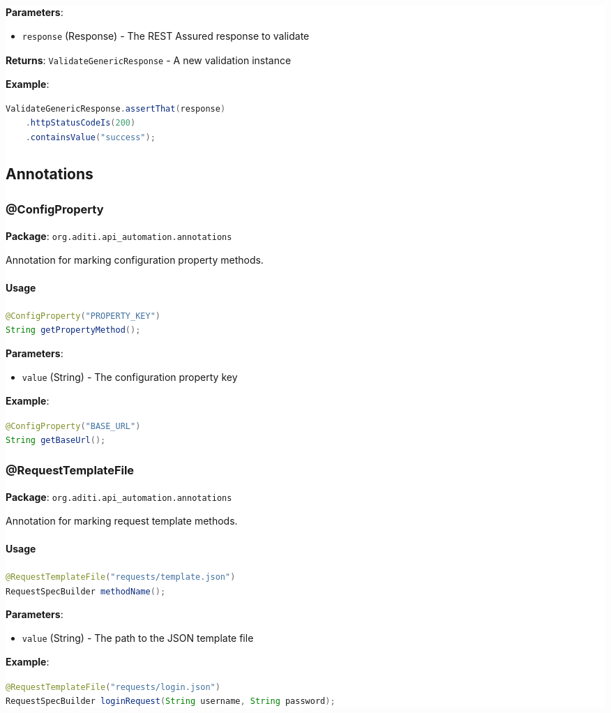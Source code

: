 **Parameters**:
- `response` (Response) - The REST Assured response to validate

**Returns**: `ValidateGenericResponse` - A new validation instance

**Example**:
```java
ValidateGenericResponse.assertThat(response)
    .httpStatusCodeIs(200)
    .containsValue("success");
```

## Annotations

### @ConfigProperty

**Package**: `org.aditi.api_automation.annotations`

Annotation for marking configuration property methods.

#### Usage

```java
@ConfigProperty("PROPERTY_KEY")
String getPropertyMethod();
```

**Parameters**:
- `value` (String) - The configuration property key

**Example**:
```java
@ConfigProperty("BASE_URL")
String getBaseUrl();
```

### @RequestTemplateFile

**Package**: `org.aditi.api_automation.annotations`

Annotation for marking request template methods.

#### Usage

```java
@RequestTemplateFile("requests/template.json")
RequestSpecBuilder methodName();
```

**Parameters**:
- `value` (String) - The path to the JSON template file

**Example**:
```java
@RequestTemplateFile("requests/login.json")
RequestSpecBuilder loginRequest(String username, String password);
```
